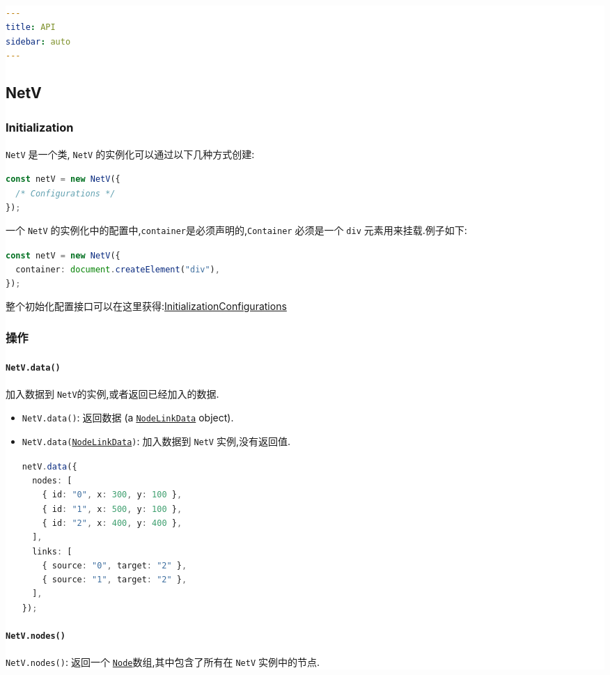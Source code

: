 ```yaml
---
title: API
sidebar: auto
---
```


## NetV

### Initialization

`NetV` 是一个类, `NetV` 的实例化可以通过以下几种方式创建:

```typescript
const netV = new NetV({
  /* Configurations */
});
```

一个 `NetV` 的实例化中的配置中,`container`是必须声明的,`Container` 必须是一个 `div` 元素用来挂载.例子如下:

```typescript
const netV = new NetV({
  container: document.createElement("div"),
});
```

整个初始化配置接口可以在这里获得:[InitializationConfigurations](#InitializationConfigurations)

### 操作

#### `NetV.data()`

加入数据到 `NetV`的实例,或者返回已经加入的数据.

- `NetV.data()`: 返回数据 (a [`NodeLinkData`](#nodelinkdata) object).

- `NetV.data(`[`NodeLinkData`](#nodelinkdata)`)`: 加入数据到 `NetV` 实例,没有返回值.

  ```typescript
  netV.data({
    nodes: [
      { id: "0", x: 300, y: 100 },
      { id: "1", x: 500, y: 100 },
      { id: "2", x: 400, y: 400 },
    ],
    links: [
      { source: "0", target: "2" },
      { source: "1", target: "2" },
    ],
  });
  ```

#### `NetV.nodes()`

`NetV.nodes()`: 返回一个 [`Node`](#node)数组,其中包含了所有在 `NetV` 实例中的节点.
